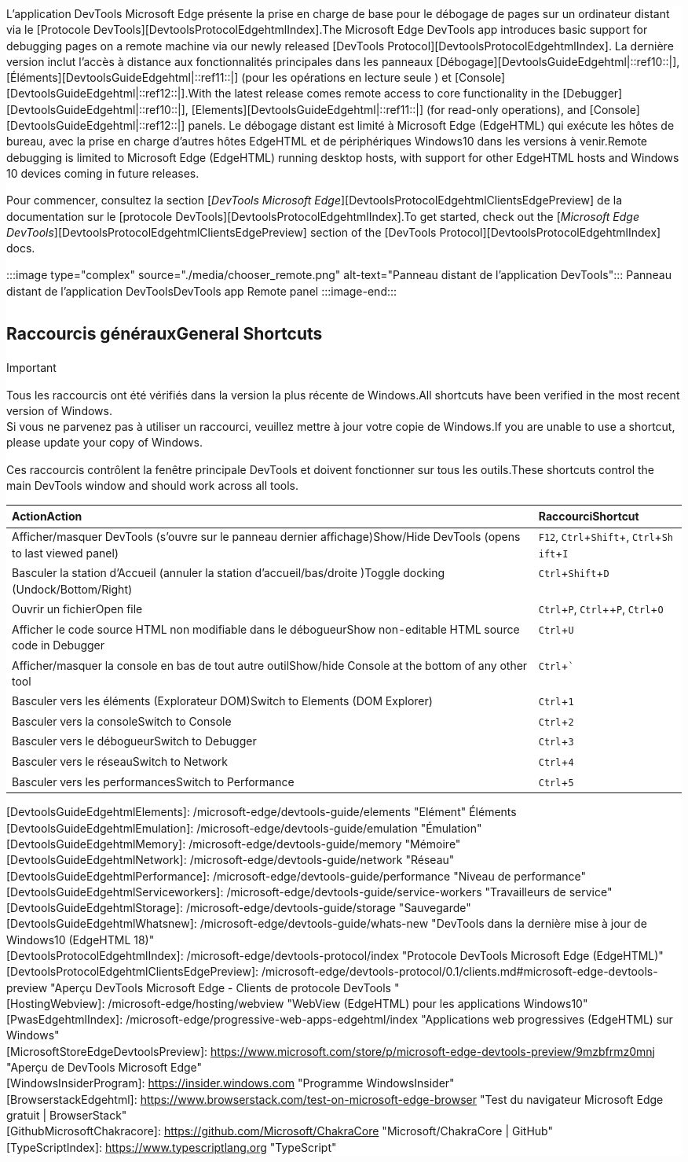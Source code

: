 <span data-ttu-id="d7045-133">L’application DevTools Microsoft Edge présente la prise en charge de base pour le débogage de pages sur un ordinateur distant via le [Protocole DevTools][DevtoolsProtocolEdgehtmlIndex].</span><span class="sxs-lookup"><span data-stu-id="d7045-133">The Microsoft Edge DevTools app introduces basic support for debugging pages on a remote machine via our newly released [DevTools Protocol][DevtoolsProtocolEdgehtmlIndex].</span></span>  <span data-ttu-id="d7045-134">La dernière version inclut l’accès à distance aux fonctionnalités principales dans les panneaux [Débogage][DevtoolsGuideEdgehtml|::ref10::|],[Éléments][DevtoolsGuideEdgehtml|::ref11::|] \(pour les opérations en lecture seule \) et [Console][DevtoolsGuideEdgehtml|::ref12::|].</span><span class="sxs-lookup"><span data-stu-id="d7045-134">With the latest release comes remote access to core functionality in the [Debugger][DevtoolsGuideEdgehtml|::ref10::|], [Elements][DevtoolsGuideEdgehtml|::ref11::|] \(for read-only operations\), and [Console][DevtoolsGuideEdgehtml|::ref12::|] panels.</span></span>  <span data-ttu-id="d7045-135">Le débogage distant est limité à Microsoft Edge \(EdgeHTML\) qui exécute les hôtes de bureau, avec la prise en charge d’autres hôtes EdgeHTML et de périphériques Windows10 dans les versions à venir.</span><span class="sxs-lookup"><span data-stu-id="d7045-135">Remote debugging is limited to Microsoft Edge \(EdgeHTML\) running desktop hosts, with support for other EdgeHTML hosts and Windows 10 devices coming in future releases.</span></span>  

<span data-ttu-id="d7045-136">Pour commencer, consultez la section [*DevTools Microsoft Edge*][DevtoolsProtocolEdgehtmlClientsEdgePreview] de la documentation sur le [protocole DevTools][DevtoolsProtocolEdgehtmlIndex].</span><span class="sxs-lookup"><span data-stu-id="d7045-136">To get started, check out the [*Microsoft Edge DevTools*][DevtoolsProtocolEdgehtmlClientsEdgePreview] section of the [DevTools Protocol][DevtoolsProtocolEdgehtmlIndex] docs.</span></span>  

:::image type="complex" source="./media/chooser_remote.png" alt-text="Panneau distant de l’application DevTools":::
   <span data-ttu-id="d7045-138">Panneau distant de l’application DevTools</span><span class="sxs-lookup"><span data-stu-id="d7045-138">DevTools app Remote panel</span></span>
:::image-end:::

  

## <span data-ttu-id="d7045-139">Raccourcis généraux</span><span class="sxs-lookup"><span data-stu-id="d7045-139">General Shortcuts</span></span>  

> [!IMPORTANT]
> <span data-ttu-id="d7045-140">Tous les raccourcis ont été vérifiés dans la version la plus récente de Windows.</span><span class="sxs-lookup"><span data-stu-id="d7045-140">All shortcuts have been verified in the most recent version of Windows.</span></span>  
> <span data-ttu-id="d7045-141">Si vous ne parvenez pas à utiliser un raccourci, veuillez mettre à jour votre copie de Windows.</span><span class="sxs-lookup"><span data-stu-id="d7045-141">If you are unable to use a shortcut, please update your copy of Windows.</span></span>  

<span data-ttu-id="d7045-142">Ces raccourcis contrôlent la fenêtre principale DevTools et doivent fonctionner sur tous les outils.</span><span class="sxs-lookup"><span data-stu-id="d7045-142">These shortcuts control the main DevTools window and should work across all tools.</span></span>  

| <span data-ttu-id="d7045-143">Action</span><span class="sxs-lookup"><span data-stu-id="d7045-143">Action</span></span> | <span data-ttu-id="d7045-144">Raccourci</span><span class="sxs-lookup"><span data-stu-id="d7045-144">Shortcut</span></span> |  
|:--- |:--- |  
| <span data-ttu-id="d7045-145">Afficher/masquer DevTools \(s’ouvre sur le panneau dernier affichage\)</span><span class="sxs-lookup"><span data-stu-id="d7045-145">Show/Hide DevTools \(opens to last viewed panel\)</span></span> | `F12`<span data-ttu-id="d7045-146">, `Ctrl`+`Shift`+</span><span class="sxs-lookup"><span data-stu-id="d7045-146">, `Ctrl`+`Shift`+</span></span>`I` |  
| <span data-ttu-id="d7045-147">Basculer la station d’Accueil \(annuler la station d’accueil/bas/droite \)</span><span class="sxs-lookup"><span data-stu-id="d7045-147">Toggle docking \(Undock/Bottom/Right\)</span></span> | `Ctrl`+`Shift`+`D` |  
| <span data-ttu-id="d7045-148">Ouvrir un fichier</span><span class="sxs-lookup"><span data-stu-id="d7045-148">Open file</span></span> | `Ctrl`<span data-ttu-id="d7045-149">+`P`, `Ctrl`+</span><span class="sxs-lookup"><span data-stu-id="d7045-149">+`P`, `Ctrl`+</span></span>`O` |  
| <span data-ttu-id="d7045-150">Afficher le code source HTML non modifiable dans le débogueur</span><span class="sxs-lookup"><span data-stu-id="d7045-150">Show non-editable HTML source code in Debugger</span></span> | `Ctrl`+`U` |  
| <span data-ttu-id="d7045-151">Afficher/masquer la console en bas de tout autre outil</span><span class="sxs-lookup"><span data-stu-id="d7045-151">Show/hide Console at the bottom of any other tool</span></span>  | `Ctrl`+`` ` `` |  
| <span data-ttu-id="d7045-152">Basculer vers les éléments \(Explorateur DOM\)</span><span class="sxs-lookup"><span data-stu-id="d7045-152">Switch to Elements \(DOM Explorer\)</span></span> | `Ctrl`+`1` |  
| <span data-ttu-id="d7045-153">Basculer vers la console</span><span class="sxs-lookup"><span data-stu-id="d7045-153">Switch to Console</span></span> |  `Ctrl`+`2` |  
| <span data-ttu-id="d7045-154">Basculer vers le débogueur</span><span class="sxs-lookup"><span data-stu-id="d7045-154">Switch to Debugger</span></span> | `Ctrl`+`3` |  
| <span data-ttu-id="d7045-155">Basculer vers le réseau</span><span class="sxs-lookup"><span data-stu-id="d7045-155">Switch to Network</span></span> | `Ctrl`+`4` |  
| <span data-ttu-id="d7045-156">Basculer vers les performances</span><span class="sxs-lookup"><span data-stu-id="d7045-156">Switch to Performance</span></span> | `Ctrl`+`5` |  

[DevtoolsGuideEdgehtmlConsole]: /microsoft-edge/devtools-guide/console "Console"  
[DevtoolsGuideEdgehtmlDebugger]: /microsoft-edge/devtools-guide/debugger "Débogueur"  
[DevtoolsGuideEdgehtmlElements]: /microsoft-edge/devtools-guide/elements "Elément"  Éléments
[DevtoolsGuideEdgehtmlEmulation]: /microsoft-edge/devtools-guide/emulation "Émulation"  
[DevtoolsGuideEdgehtmlMemory]: /microsoft-edge/devtools-guide/memory "Mémoire"  
[DevtoolsGuideEdgehtmlNetwork]: /microsoft-edge/devtools-guide/network "Réseau"  
[DevtoolsGuideEdgehtmlPerformance]: /microsoft-edge/devtools-guide/performance "Niveau de performance"  
[DevtoolsGuideEdgehtmlServiceworkers]: /microsoft-edge/devtools-guide/service-workers "Travailleurs de service"  
[DevtoolsGuideEdgehtmlStorage]: /microsoft-edge/devtools-guide/storage "Sauvegarde"  
[DevtoolsGuideEdgehtmlWhatsnew]: /microsoft-edge/devtools-guide/whats-new "DevTools dans la dernière mise à jour de Windows10 (EdgeHTML 18)"  
[DevtoolsProtocolEdgehtmlIndex]: /microsoft-edge/devtools-protocol/index "Protocole DevTools Microsoft Edge (EdgeHTML)"  
[DevtoolsProtocolEdgehtmlClientsEdgePreview]: /microsoft-edge/devtools-protocol/0.1/clients.md#microsoft-edge-devtools-preview "Aperçu DevTools Microsoft Edge - Clients de protocole DevTools "  
[HostingWebview]: /microsoft-edge/hosting/webview "WebView (EdgeHTML) pour les applications Windows10"  
[PwasEdgehtmlIndex]: /microsoft-edge/progressive-web-apps-edgehtml/index "Applications web progressives (EdgeHTML) sur Windows"  
[MicrosoftStoreEdgeDevtoolsPreview]: https://www.microsoft.com/store/p/microsoft-edge-devtools-preview/9mzbfrmz0mnj "Aperçu de DevTools Microsoft Edge"  
[WindowsInsiderProgram]: https://insider.windows.com "Programme WindowsInsider"  
[BrowserstackEdgehtml]: https://www.browserstack.com/test-on-microsoft-edge-browser "Test du navigateur Microsoft Edge gratuit | BrowserStack"  
[GithubMicrosoftChakracore]: https://github.com/Microsoft/ChakraCore "Microsoft/ChakraCore | GitHub"  
[TypeScriptIndex]: https://www.typescriptlang.org "TypeScript"  